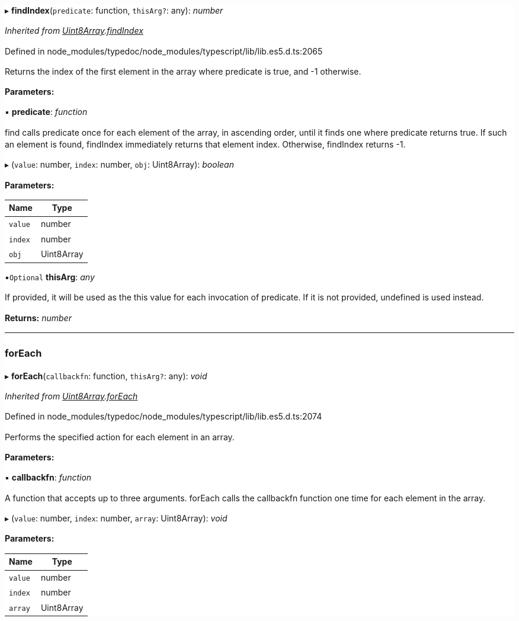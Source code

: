 ▸ **findIndex**(`predicate`: function, `thisArg?`: any): *number*

*Inherited from [Uint8Array](_node_modules_typedoc_node_modules_typescript_lib_lib_es5_d_.uint8array.md).[findIndex](_node_modules_typedoc_node_modules_typescript_lib_lib_es5_d_.uint8array.md#findindex)*

Defined in node_modules/typedoc/node_modules/typescript/lib/lib.es5.d.ts:2065

Returns the index of the first element in the array where predicate is true, and -1
otherwise.

**Parameters:**

▪ **predicate**: *function*

find calls predicate once for each element of the array, in ascending
order, until it finds one where predicate returns true. If such an element is found,
findIndex immediately returns that element index. Otherwise, findIndex returns -1.

▸ (`value`: number, `index`: number, `obj`: Uint8Array): *boolean*

**Parameters:**

Name | Type |
------ | ------ |
`value` | number |
`index` | number |
`obj` | Uint8Array |

▪`Optional`  **thisArg**: *any*

If provided, it will be used as the this value for each invocation of
predicate. If it is not provided, undefined is used instead.

**Returns:** *number*

___

###  forEach

▸ **forEach**(`callbackfn`: function, `thisArg?`: any): *void*

*Inherited from [Uint8Array](_node_modules_typedoc_node_modules_typescript_lib_lib_es5_d_.uint8array.md).[forEach](_node_modules_typedoc_node_modules_typescript_lib_lib_es5_d_.uint8array.md#foreach)*

Defined in node_modules/typedoc/node_modules/typescript/lib/lib.es5.d.ts:2074

Performs the specified action for each element in an array.

**Parameters:**

▪ **callbackfn**: *function*

A function that accepts up to three arguments. forEach calls the
callbackfn function one time for each element in the array.

▸ (`value`: number, `index`: number, `array`: Uint8Array): *void*

**Parameters:**

Name | Type |
------ | ------ |
`value` | number |
`index` | number |
`array` | Uint8Array |
